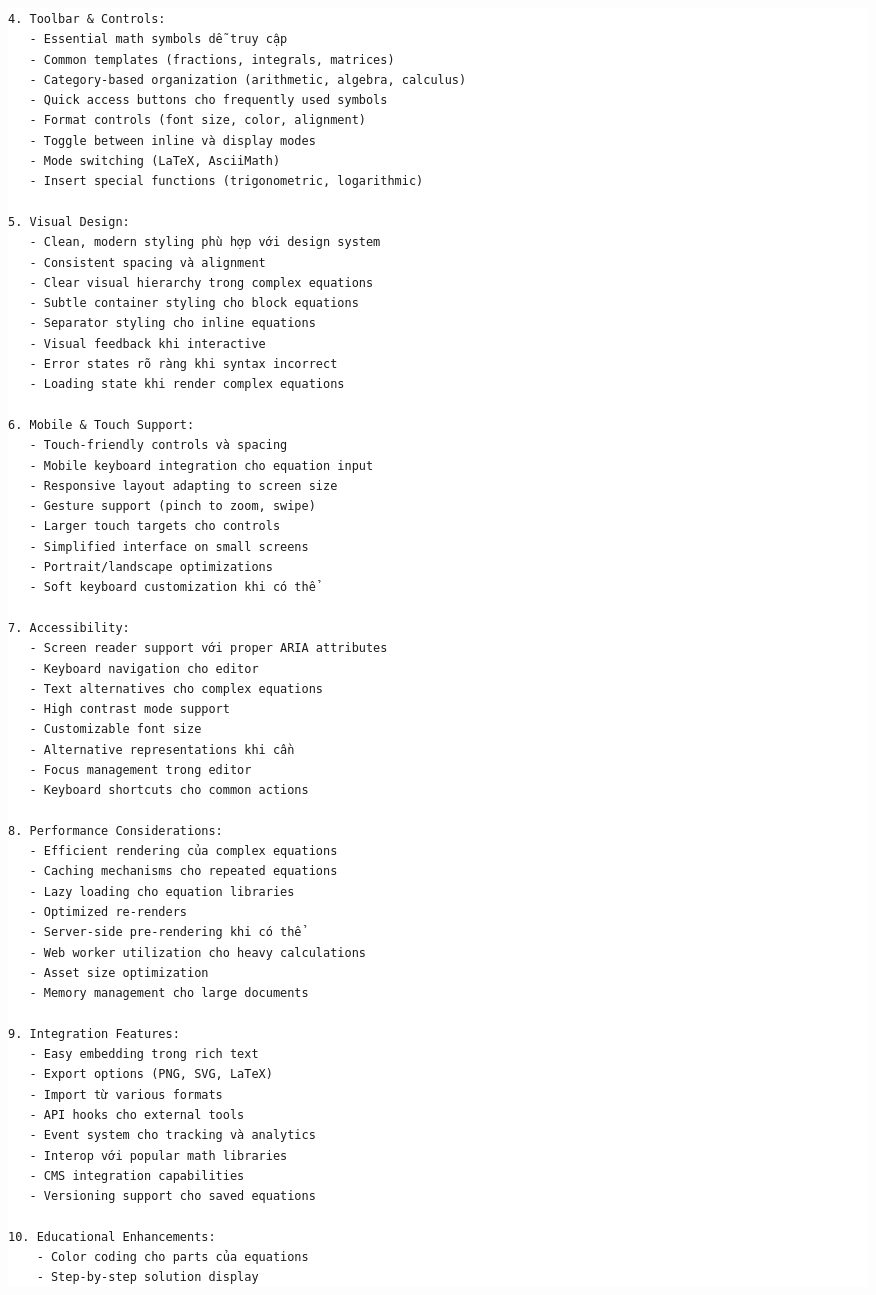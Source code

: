 ```
4. Toolbar & Controls:
   - Essential math symbols dễ truy cập
   - Common templates (fractions, integrals, matrices)
   - Category-based organization (arithmetic, algebra, calculus)
   - Quick access buttons cho frequently used symbols
   - Format controls (font size, color, alignment)
   - Toggle between inline và display modes
   - Mode switching (LaTeX, AsciiMath)
   - Insert special functions (trigonometric, logarithmic)

5. Visual Design:
   - Clean, modern styling phù hợp với design system
   - Consistent spacing và alignment
   - Clear visual hierarchy trong complex equations
   - Subtle container styling cho block equations
   - Separator styling cho inline equations
   - Visual feedback khi interactive
   - Error states rõ ràng khi syntax incorrect
   - Loading state khi render complex equations

6. Mobile & Touch Support:
   - Touch-friendly controls và spacing
   - Mobile keyboard integration cho equation input
   - Responsive layout adapting to screen size
   - Gesture support (pinch to zoom, swipe)
   - Larger touch targets cho controls
   - Simplified interface on small screens
   - Portrait/landscape optimizations
   - Soft keyboard customization khi có thể

7. Accessibility:
   - Screen reader support với proper ARIA attributes
   - Keyboard navigation cho editor
   - Text alternatives cho complex equations
   - High contrast mode support
   - Customizable font size
   - Alternative representations khi cần
   - Focus management trong editor
   - Keyboard shortcuts cho common actions

8. Performance Considerations:
   - Efficient rendering của complex equations
   - Caching mechanisms cho repeated equations
   - Lazy loading cho equation libraries
   - Optimized re-renders
   - Server-side pre-rendering khi có thể
   - Web worker utilization cho heavy calculations
   - Asset size optimization
   - Memory management cho large documents

9. Integration Features:
   - Easy embedding trong rich text
   - Export options (PNG, SVG, LaTeX)
   - Import từ various formats
   - API hooks cho external tools
   - Event system cho tracking và analytics
   - Interop với popular math libraries
   - CMS integration capabilities
   - Versioning support cho saved equations

10. Educational Enhancements:
    - Color coding cho parts của equations
    - Step-by-step solution display
```